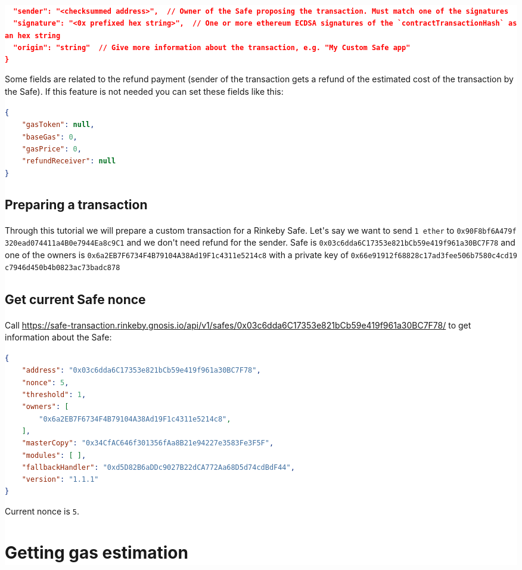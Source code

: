 ```json
  "sender": "<checksummed address>",  // Owner of the Safe proposing the transaction. Must match one of the signatures
  "signature": "<0x prefixed hex string>",  // One or more ethereum ECDSA signatures of the `contractTransactionHash` as an hex string
  "origin": "string"  // Give more information about the transaction, e.g. "My Custom Safe app"
}
```

Some fields are related to the refund payment (sender of the transaction gets a refund of the estimated cost of the transaction by the Safe). If this feature is not needed
you can set these fields like this:
```json
{
    "gasToken": null,
    "baseGas": 0,
    "gasPrice": 0,
    "refundReceiver": null
}
```

## Preparing a transaction
Through this tutorial we will prepare a custom transaction for a Rinkeby Safe. Let's say we want to send `1 ether` to `0x90F8bf6A479f320ead074411a4B0e7944Ea8c9C1` and
we don't need refund for the sender. Safe is `0x03c6dda6C17353e821bCb59e419f961a30BC7F78` and one of the owners is `0x6a2EB7F6734F4B79104A38Ad19F1c4311e5214c8` with a
private key of `0x66e91912f68828c17ad3fee506b7580c4cd19c7946d450b4b0823ac73badc878`

## Get current Safe nonce

Call https://safe-transaction.rinkeby.gnosis.io/api/v1/safes/0x03c6dda6C17353e821bCb59e419f961a30BC7F78/ to get information about the Safe:

```json
{
    "address": "0x03c6dda6C17353e821bCb59e419f961a30BC7F78",
    "nonce": 5,
    "threshold": 1,
    "owners": [
        "0x6a2EB7F6734F4B79104A38Ad19F1c4311e5214c8",
    ],
    "masterCopy": "0x34CfAC646f301356fAa8B21e94227e3583Fe3F5F",
    "modules": [ ],
    "fallbackHandler": "0xd5D82B6aDDc9027B22dCA772Aa68D5d74cdBdF44",
    "version": "1.1.1"
}
```

Current nonce is `5`.

# Getting gas estimation
